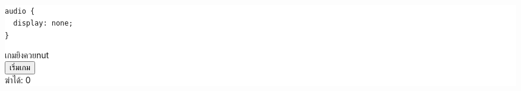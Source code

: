     audio {
      display: none;
    }
  </style>
</head>
<body>
  
  <div id="start-screen">
    <div id="start-title">เกมยิงควยnut</div>
    <button id="start-btn">เริ่มเกม</button>
  </div>

  <div id="score">ฆ่าได้: 0</div>

  
  <audio id="bgm" loop>
    <source src="ann8888.mp3" type="audio/mpeg">
    เบราว์เซอร์คุณไม่รองรับเสียง
  </audio>

  
  <audio id="gun" src="gunshot.mp3" preload="auto"></audio>

  <script>
    const imgCount = 30;
    let score = 0;
    const scoreDisplay = document.getElementById("score");
    const gunSound = document.getElementById("gun");
    const bgm = document.getElementById("bgm");
    const startBtn = document.getElementById("start-btn");
    let remainingTargets = 0;

    startBtn.addEventListener("click", () => {
      bgm.play().catch(e => console.log("BGM error:", e));
      scoreDisplay.style.display = "block";
      document.getElementById("start-screen").remove();
      spawnTargets();
    });

    function spawnTargets() {
      remainingTargets = imgCount;
      for (let i = 0; i < imgCount; i++) {
        createTarget();
      }
    }

    function createTarget() {
      const wrapper = document.createElement("div");
      wrapper.className = "img-wrapper";
      wrapper.style.left = Math.random() * (window.innerWidth - 130) + "px";
      wrapper.style.top = Math.random() * (window.innerHeight - 130) + "px";

      const img = document.createElement("img");
      img.src = "1752830810566.jpg";
      img.alt = "1752830810566";
      img.className = "img";
